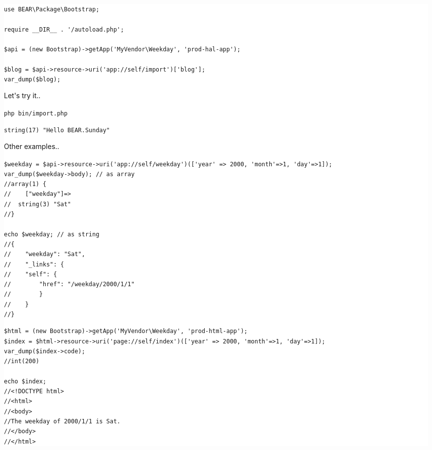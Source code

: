 ```php?start_inline
use BEAR\Package\Bootstrap;

require __DIR__ . '/autoload.php';

$api = (new Bootstrap)->getApp('MyVendor\Weekday', 'prod-hal-app');

$blog = $api->resource->uri('app://self/import')['blog'];
var_dump($blog);
```

Let's try it..

```bash
php bin/import.php
```

```
string(17) "Hello BEAR.Sunday"
```

Other examples..

```php?start_inline
$weekday = $api->resource->uri('app://self/weekday')(['year' => 2000, 'month'=>1, 'day'=>1]);
var_dump($weekday->body); // as array
//array(1) {
//    ["weekday"]=>
//  string(3) "Sat"
//}

echo $weekday; // as string
//{
//    "weekday": "Sat",
//    "_links": {
//    "self": {
//        "href": "/weekday/2000/1/1"
//        }
//    }
//}
```

```php?start_inline
$html = (new Bootstrap)->getApp('MyVendor\Weekday', 'prod-html-app');
$index = $html->resource->uri('page://self/index')(['year' => 2000, 'month'=>1, 'day'=>1]);
var_dump($index->code);
//int(200)

echo $index;
//<!DOCTYPE html>
//<html>
//<body>
//The weekday of 2000/1/1 is Sat.
//</body>
//</html>
```
